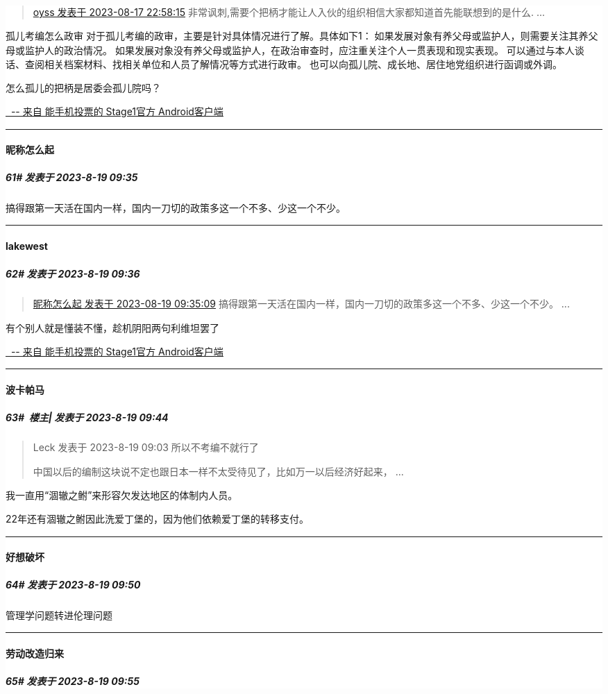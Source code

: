 <blockquote><a href="httphttps://bbs.saraba1st.com/2b/forum.php?mod=redirect&amp;goto=findpost&amp;pid=62067467&amp;ptid=2148547" target="_blank">oyss 发表于 2023-08-17 22:58:15</a>
非常讽刺,需要个把柄才能让人入伙的组织相信大家都知道首先能联想到的是什么. ...</blockquote>孤儿考编怎么政审
对于孤儿考编的政审，主要是针对具体情况进行了解。具体如下1：
如果发展对象有养父母或监护人，则需要关注其养父母或监护人的政治情况。
如果发展对象没有养父母或监护人，在政治审查时，应注重关注个人一贯表现和现实表现。
可以通过与本人谈话、查阅相关档案材料、找相关单位和人员了解情况等方式进行政审。
也可以向孤儿院、成长地、居住地党组织进行函调或外调。

怎么孤儿的把柄是居委会孤儿院吗？

[  -- 来自 能手机投票的 Stage1官方 Android客户端](https://www.coolapk.com/apk/140634)


*****

####  昵称怎么起  
##### 61#       发表于 2023-8-19 09:35

搞得跟第一天活在国内一样，国内一刀切的政策多这一个不多、少这一个不少。

*****

####  lakewest  
##### 62#       发表于 2023-8-19 09:36

<blockquote><a href="httphttps://bbs.saraba1st.com/2b/forum.php?mod=redirect&amp;goto=findpost&amp;pid=62082019&amp;ptid=2148547" target="_blank">昵称怎么起 发表于 2023-08-19 09:35:09</a>
搞得跟第一天活在国内一样，国内一刀切的政策多这一个不多、少这一个不少。 ...</blockquote>有个别人就是懂装不懂，趁机阴阳两句利维坦罢了

[  -- 来自 能手机投票的 Stage1官方 Android客户端](https://www.coolapk.com/apk/140634)

*****

####  波卡帕马  
##### 63#         楼主| 发表于 2023-8-19 09:44

<blockquote>Leck 发表于 2023-8-19 09:03
所以不考编不就行了

中国以后的编制这块说不定也跟日本一样不太受待见了，比如万一以后经济好起来， ...</blockquote>
我一直用“涸辙之鲋”来形容欠发达地区的体制内人员。

22年还有涸辙之鲋因此洗爱丁堡的，因为他们依赖爱丁堡的转移支付。


*****

####  好想破坏  
##### 64#       发表于 2023-8-19 09:50

管理学问题转进伦理问题


*****

####  劳动改造归来  
##### 65#       发表于 2023-8-19 09:55
